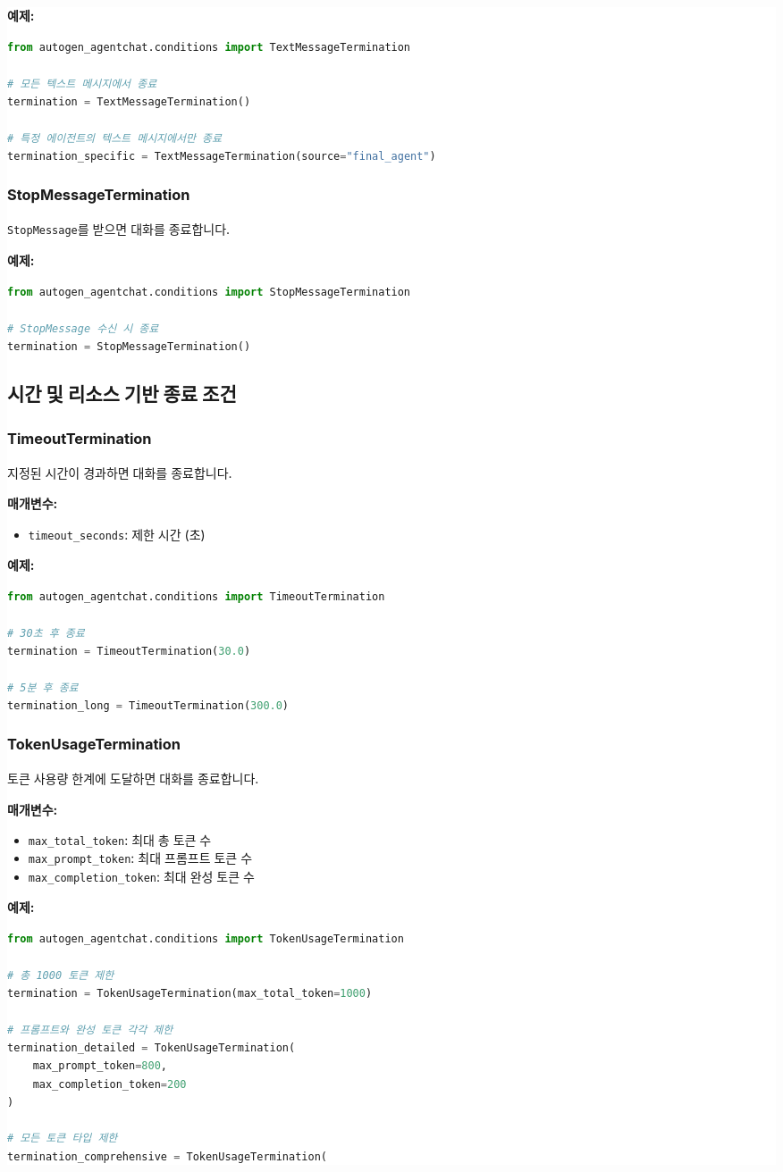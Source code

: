 **예제:**
```python
from autogen_agentchat.conditions import TextMessageTermination

# 모든 텍스트 메시지에서 종료
termination = TextMessageTermination()

# 특정 에이전트의 텍스트 메시지에서만 종료
termination_specific = TextMessageTermination(source="final_agent")
```

### StopMessageTermination

`StopMessage`를 받으면 대화를 종료합니다.

**예제:**
```python
from autogen_agentchat.conditions import StopMessageTermination

# StopMessage 수신 시 종료
termination = StopMessageTermination()
```

## 시간 및 리소스 기반 종료 조건

### TimeoutTermination

지정된 시간이 경과하면 대화를 종료합니다.

**매개변수:**
- `timeout_seconds`: 제한 시간 (초)

**예제:**
```python
from autogen_agentchat.conditions import TimeoutTermination

# 30초 후 종료
termination = TimeoutTermination(30.0)

# 5분 후 종료
termination_long = TimeoutTermination(300.0)
```

### TokenUsageTermination

토큰 사용량 한계에 도달하면 대화를 종료합니다.

**매개변수:**
- `max_total_token`: 최대 총 토큰 수
- `max_prompt_token`: 최대 프롬프트 토큰 수
- `max_completion_token`: 최대 완성 토큰 수

**예제:**
```python
from autogen_agentchat.conditions import TokenUsageTermination

# 총 1000 토큰 제한
termination = TokenUsageTermination(max_total_token=1000)

# 프롬프트와 완성 토큰 각각 제한
termination_detailed = TokenUsageTermination(
    max_prompt_token=800,
    max_completion_token=200
)

# 모든 토큰 타입 제한
termination_comprehensive = TokenUsageTermination(
```